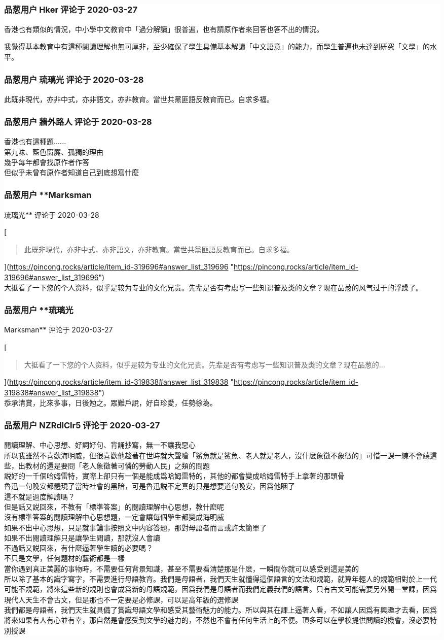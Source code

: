 

            
### 品葱用户 **Hker** 评论于 2020-03-27
        
香港也有類似的情況，中小學中文教育中「過分解讀」很普遍，也有請原作者來回答也答不出的情況。  
  
我覺得基本教育中有這種閱讀理解也無可厚非，至少確保了學生具備基本解讀「中文語意」的能力，而學生普遍也未達到研究「文學」的水平。
        


            
### 品葱用户 **琉璃光** 评论于 2020-03-28
        
此既非現代，亦非中式，亦非語文，亦非教育。當世共黨匪語反教育而已。自求多福。
        


            
### 品葱用户 **牆外路人** 评论于 2020-03-28
        
香港也有這種題......  
第九味、藍色窗簾、孤獨的理由  
幾乎每年都會找原作者作答  
但似乎未曾有原作者知道自己到底想寫什麼
        


            
### 品葱用户 **Marksman 
琉璃光** 评论于 2020-03-28
        
[

> 此既非現代，亦非中式，亦非語文，亦非教育。當世共黨匪語反教育而已。自求多福。

](https://pincong.rocks/article/item_id-319696#answer_list_319696 "https://pincong.rocks/article/item_id-319696#answer_list_319696")  
大抵看了一下您的个人资料，似乎是较为专业的文化兄贵。先辈是否有考虑写一些知识普及类的文章？现在品葱的风气过于的浮躁了。
        


            
### 品葱用户 **琉璃光 
Marksman** 评论于 2020-03-27
        
[

> 大抵看了一下您的个人资料，似乎是较为专业的文化兄贵。先辈是否有考虑写一些知识普及类的文章？现在品葱的...

](https://pincong.rocks/article/item_id-319838#answer_list_319838 "https://pincong.rocks/article/item_id-319838#answer_list_319838")  
忝承清賞，比來多事，日後勉之。眾難戶說，好自珍愛，任勢徐為。
        


            
### 品葱用户 **NZRdlClr5** 评论于 2020-03-27
        
閱讀理解、中心思想、好詞好句、背誦抄寫，無一不讓我惡心  
所以我雖然不喜歡海明威，但很喜歡他趁著在世時就大聲嗆「鯊魚就是鯊魚、老人就是老人，沒什麽象徵不象徵的」可惜一課一練不會聼這些，出教材的還是要問「老人象徵著可憐的勞動人民」之類的問題  
説好的一千個哈姆雷特，實際上卻只有一個是能成爲哈姆雷特的，其他的都會變成哈姆雷特手上拿著的那頭骨  
魯迅一句晚安都體現了當時社會的黑暗，可是魯迅説不定真的只是想要道句晚安，因爲他睏了  
這不就是過度解讀嗎？  
但是話又説回來，不教有「標準答案」的閱讀理解中心思想，教什麽呢  
沒有標準答案的閱讀理解中心思想題，一定會讓每個學生都變成海明威  
如果不出中心思想，只是就事論事按照文中内容答題，那對母語者而言或許太簡單了  
如果不出閱讀理解只是讓學生閲讀，那就沒人會讀  
不過話又説回來，有什麽逼著學生讀的必要嗎？  
不只是文學，任何題材的藝術都是一樣  
當你遇到真正美麗的事物時，不需要任何背景知識，甚至不需要看清楚那是什麽，一瞬間你就可以感受到這是美的  
所以除了基本的識字寫字，不需要進行母語教育。我們是母語者，我們天生就懂得這個語言的文法和規範，就算年輕人的規範相對於上一代可能不規範，將來這些新的規則也會成爲新的母語規範，因爲我們是母語者而我們定義我們的語言。只有古文可能需要另外開一堂課，因爲現代人天生不會古文，但是那也不一定要是必修課，可以是高年級的選修課  
我們都是母語者，我們天生就具備了賞識母語文學和感受其藝術魅力的能力。所以與其在課上逼著人看，不如讓人因爲有興趣才去看，因爲將來如果有人有心並有幸，那自然是會感受到文學的魅力的，不然也不會有任何生活上的不便。頂多可以在學校提供閲讀的機會，沒必要特別授課